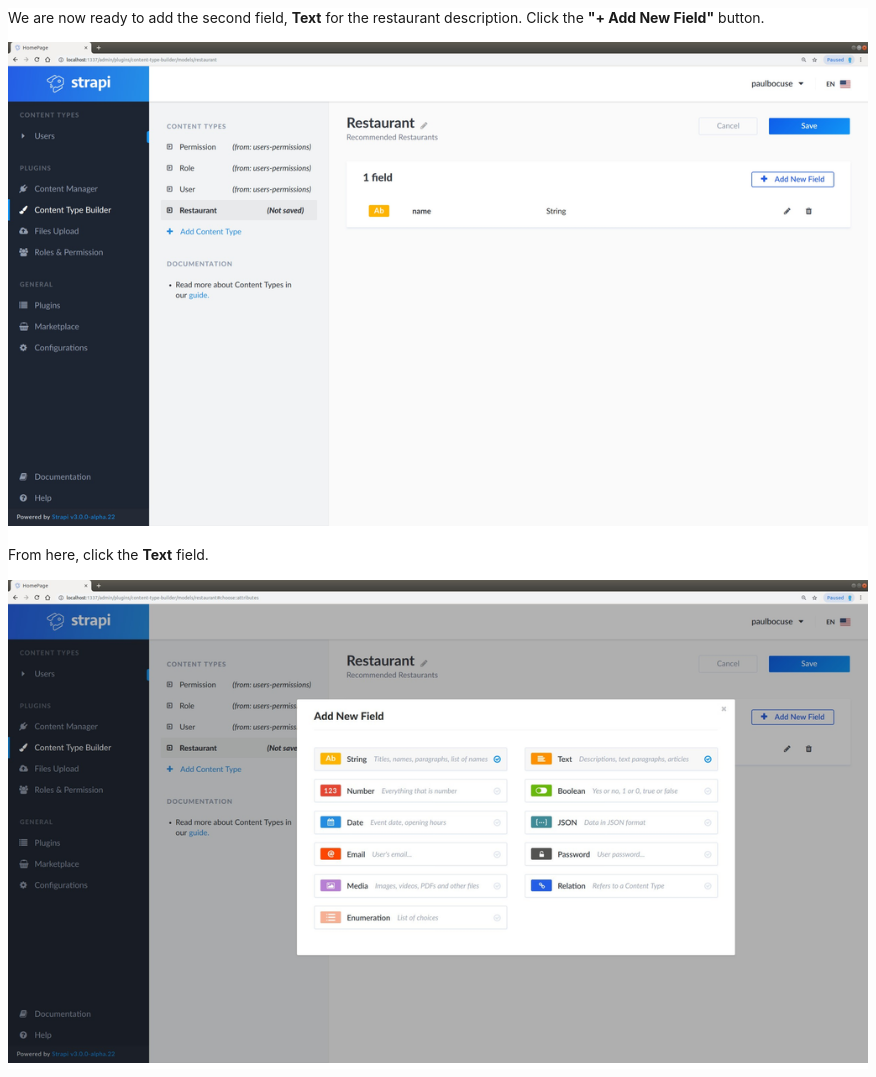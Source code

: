 We are now ready to add the second field, **Text** for the restaurant description. Click the **"+ Add New Field"** button.

![Add new restaurant field](../assets/quick-start-detailed/restaurantAddNewField.jpg 'Add new restaurant field')

From here, click the **Text** field.

![Text Fields](../assets/quick-start-detailed/AddTextFieldRestaurant.jpg 'Text Fields')
